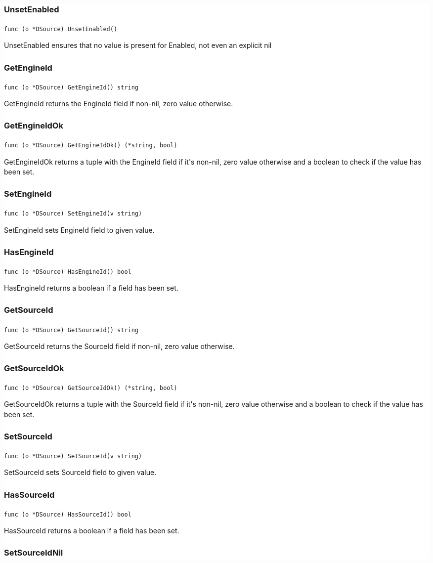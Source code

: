 ### UnsetEnabled
`func (o *DSource) UnsetEnabled()`

UnsetEnabled ensures that no value is present for Enabled, not even an explicit nil
### GetEngineId

`func (o *DSource) GetEngineId() string`

GetEngineId returns the EngineId field if non-nil, zero value otherwise.

### GetEngineIdOk

`func (o *DSource) GetEngineIdOk() (*string, bool)`

GetEngineIdOk returns a tuple with the EngineId field if it's non-nil, zero value otherwise
and a boolean to check if the value has been set.

### SetEngineId

`func (o *DSource) SetEngineId(v string)`

SetEngineId sets EngineId field to given value.

### HasEngineId

`func (o *DSource) HasEngineId() bool`

HasEngineId returns a boolean if a field has been set.

### GetSourceId

`func (o *DSource) GetSourceId() string`

GetSourceId returns the SourceId field if non-nil, zero value otherwise.

### GetSourceIdOk

`func (o *DSource) GetSourceIdOk() (*string, bool)`

GetSourceIdOk returns a tuple with the SourceId field if it's non-nil, zero value otherwise
and a boolean to check if the value has been set.

### SetSourceId

`func (o *DSource) SetSourceId(v string)`

SetSourceId sets SourceId field to given value.

### HasSourceId

`func (o *DSource) HasSourceId() bool`

HasSourceId returns a boolean if a field has been set.

### SetSourceIdNil

